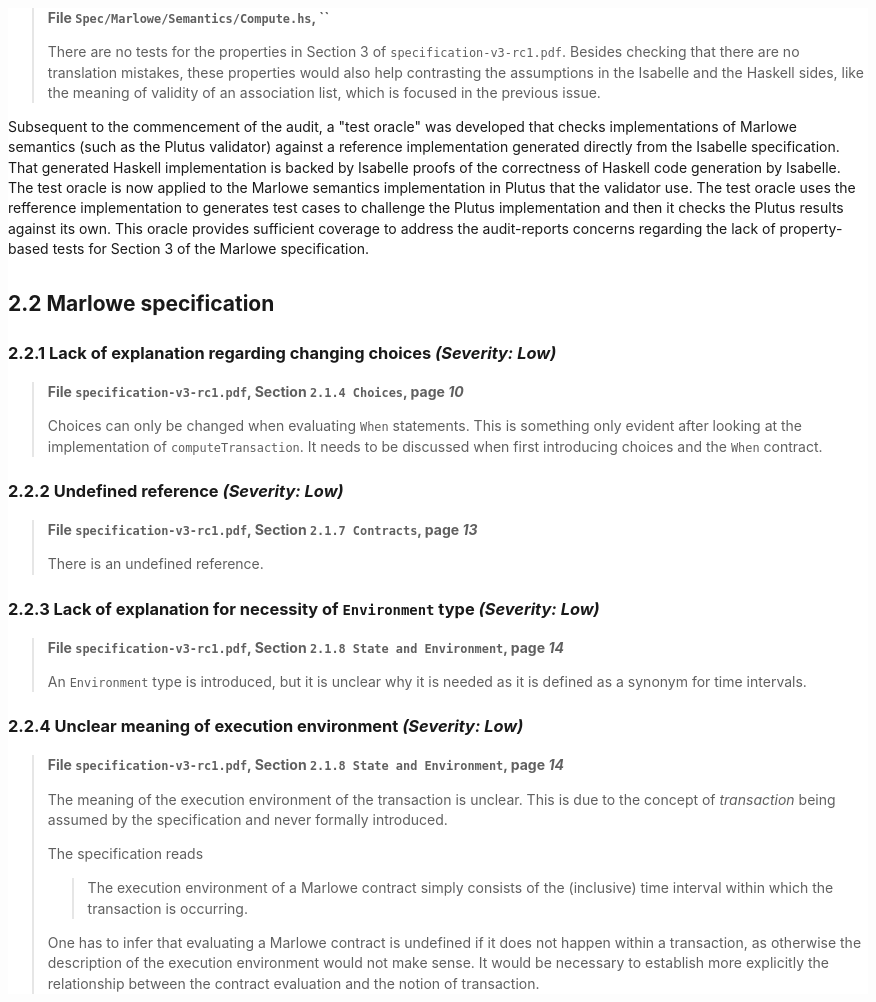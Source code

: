 > **File `Spec/Marlowe/Semantics/Compute.hs`, ``** 
> 
> There are no tests for the properties in Section 3 of `specification-v3-rc1.pdf`. Besides checking that there are no translation mistakes, these properties would also help contrasting the assumptions in the Isabelle and the Haskell sides, like the meaning of validity of an association list, which is focused in the previous issue.

Subsequent to the commencement of the audit, a "test oracle" was developed that checks implementations of Marlowe semantics (such as the Plutus validator) against a reference implementation generated directly from the Isabelle specification. That generated Haskell implementation is backed by Isabelle proofs of the correctness of Haskell code generation by Isabelle. The test oracle is now applied to the Marlowe semantics implementation in Plutus that the validator use. The test oracle uses the refference implementation to generates test cases to challenge the Plutus implementation and then it checks the Plutus results against its own. This oracle provides sufficient coverage to address the audit-reports concerns regarding the lack of property-based tests for Section 3 of the Marlowe specification.


## 2.2 Marlowe specification


### 2.2.1 Lack of explanation regarding changing choices *(Severity: Low)*

> **File `specification-v3-rc1.pdf`, Section `2.1.4 Choices`, page *10***
> 
> Choices can only be changed when evaluating `When` statements. This is something only evident after looking at the implementation of `computeTransaction`. It needs to be discussed when first introducing choices and the `When` contract.


### 2.2.2 Undefined reference *(Severity: Low)*

> **File `specification-v3-rc1.pdf`, Section `2.1.7 Contracts`, page *13***
> 
> There is an undefined reference.


### 2.2.3 Lack of explanation for necessity of `Environment` type *(Severity: Low)*

> **File `specification-v3-rc1.pdf`, Section `2.1.8 State and Environment`, page *14***
> 
> An `Environment` type is introduced, but it is unclear why it is needed as it is defined as a synonym for time intervals.


### 2.2.4 Unclear meaning of execution environment *(Severity: Low)*

> **File `specification-v3-rc1.pdf`, Section `2.1.8 State and Environment`, page *14***
> 
> The meaning of the execution environment of the transaction is unclear. This is due to the concept of *transaction* being assumed by the specification and never formally introduced.
> 
> The specification reads
> 
> > The execution environment of a Marlowe contract simply consists of the (inclusive) time interval within which the transaction is occurring.
> 
> One has to infer that evaluating a Marlowe contract is undefined if it does not happen within a transaction, as otherwise the description of the execution environment would not make sense. It would be necessary to establish more explicitly the relationship between the contract evaluation and the notion of transaction.
